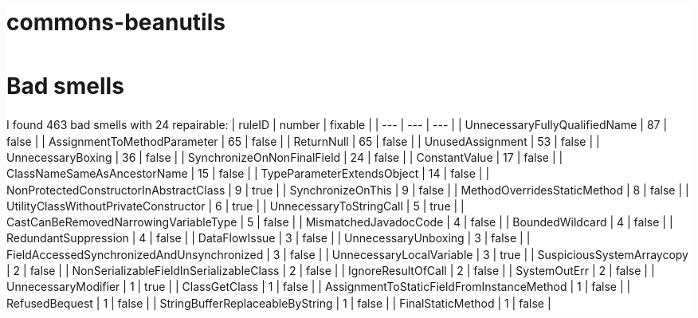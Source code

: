 # commons-beanutils 
 
# Bad smells
I found 463 bad smells with 24 repairable:
| ruleID | number | fixable |
| --- | --- | --- |
| UnnecessaryFullyQualifiedName | 87 | false |
| AssignmentToMethodParameter | 65 | false |
| ReturnNull | 65 | false |
| UnusedAssignment | 53 | false |
| UnnecessaryBoxing | 36 | false |
| SynchronizeOnNonFinalField | 24 | false |
| ConstantValue | 17 | false |
| ClassNameSameAsAncestorName | 15 | false |
| TypeParameterExtendsObject | 14 | false |
| NonProtectedConstructorInAbstractClass | 9 | true |
| SynchronizeOnThis | 9 | false |
| MethodOverridesStaticMethod | 8 | false |
| UtilityClassWithoutPrivateConstructor | 6 | true |
| UnnecessaryToStringCall | 5 | true |
| CastCanBeRemovedNarrowingVariableType | 5 | false |
| MismatchedJavadocCode | 4 | false |
| BoundedWildcard | 4 | false |
| RedundantSuppression | 4 | false |
| DataFlowIssue | 3 | false |
| UnnecessaryUnboxing | 3 | false |
| FieldAccessedSynchronizedAndUnsynchronized | 3 | false |
| UnnecessaryLocalVariable | 3 | true |
| SuspiciousSystemArraycopy | 2 | false |
| NonSerializableFieldInSerializableClass | 2 | false |
| IgnoreResultOfCall | 2 | false |
| SystemOutErr | 2 | false |
| UnnecessaryModifier | 1 | true |
| ClassGetClass | 1 | false |
| AssignmentToStaticFieldFromInstanceMethod | 1 | false |
| RefusedBequest | 1 | false |
| StringBufferReplaceableByString | 1 | false |
| FinalStaticMethod | 1 | false |